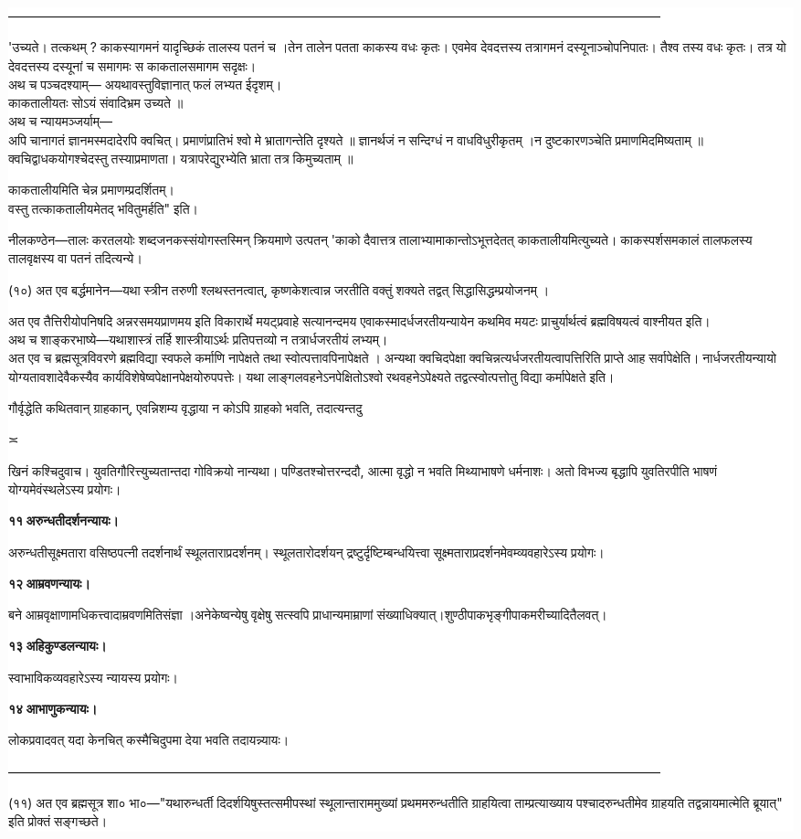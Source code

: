 ———————————————————————————————————————————————————  

'उच्यते। तत्कथम् ? काकस्यागमनं यादृच्छिकं तालस्य पतनं च ।तेन तालेन पतता काकस्य वधः कृतः। एवमेव देवदत्तस्य तत्रागमनं दस्यूनाञ्चोपनिपातः। तैश्व तस्य वधः कृतः। तत्र यो देवदत्तस्य दस्यूनां च समागमः स काकतालसमागम सदृक्षः।  
 अथ च पञ्चदश्याम्— अयथावस्तुविज्ञानात् फलं लभ्यत ईदृशम्।  
                काकतालीयतः सोऽयं संवादिभ्रम उच्यते ॥  
 अथ च न्यायमञ्जर्याम्—  
 अपि चानागतं ज्ञानमस्मदादेरपि क्वचित्। प्रमाणंप्रातिभं श्वो मे भ्रातागन्तेति दृश्यते ॥ ज्ञानर्थजं न सन्दिग्धं न वाधविधुरीकृतम् ।न दुष्टकारणञ्चेति प्रमाणमिदमिष्यताम् ॥ क्वचिद्वाधकयोगश्चेदस्तु तस्याप्रमाणता। यत्रापरेद्युरभ्येति भ्राता तत्र किमुच्यताम् ॥

काकतालीयमिति चेन्न प्रमाणम्प्रदर्शितम्।  
वस्तु तत्काकतालीयमेतद् भवितुमर्हति" इति।

 नीलकण्ठेन—तालः करतलयोः शब्दजनकस्संयोगस्तस्मिन् क्रियमाणे उत्पतन् 'काको दैवात्तत्र तालाभ्यामाकान्तोऽभूत्तदेतत् काकतालीयमित्युच्यते। काकस्पर्शसमकालं तालफलस्य तालवृक्षस्य वा पतनं तदित्यन्ये।

(१०) अत एव बर्द्धमानेन—यथा स्त्रीन तरुणी श्लथस्तनत्वात्, कृष्णकेशत्वान्न जरतीति वक्तुं शक्यते तद्वत् सिद्धासिद्धम्प्रयोजनम् ।

 अत एव तैत्तिरीयोपनिषदि अन्नरसमयप्राणमय इति विकारार्थे मयट्प्रवाहे सत्यानन्दमय एवाकस्मादर्धजरतीयन्यायेन कथमिव मयटः प्राचुर्यार्थत्वं ब्रह्मविषयत्वं वाश्नीयत इति।  
 अथ च शाङ्करभाष्ये—यथाशास्त्रं तर्हि शास्त्रीयाऽर्थः प्रतिपत्तव्यो न तत्रार्धजरतीयं लभ्यम्।  
 अत एव च ब्रह्मसूत्रविवरणे ब्रह्मविद्या स्वफले कर्माणि नापेक्षते तथा स्वोत्पत्तावपिनापेक्षते । अन्यथा क्वचिदपेक्षा क्वचिन्नत्यर्धजरतीयत्वापत्तिरिति प्राप्ते आह सर्वापेक्षेति। नार्धजरतीयन्यायो योग्यतावशादेवैकस्यैव कार्यविशेषेष्वपेक्षानपेक्षयोरुपपत्तेः। यथा लाङ्गलवहनेऽनपेक्षितोऽश्वो रथवहनेऽपेक्ष्यते तद्वत्स्वोत्पत्तोतु विद्या कर्मापेक्षते इति।



गौर्वृद्धेति कथितवान् ग्राहकान्, एवन्निशम्य वृद्धाया न कोऽपि ग्राहको भवति, तदात्यन्तदु

≍

खिनं कश्चिदुवाच। युवतिगौरित्त्युच्यतान्तदा गोविक्रयो नान्यथा। पण्डितश्चोत्तरन्ददौ, आत्मा वृद्धो न भवति मिथ्याभाषणे धर्मनाशः। अतो विभज्य बृद्धापि युवतिरपीति भाषणं योग्यमेवंस्थलेऽस्य प्रयोगः।

**११ अरुन्धतीदर्शनन्यायः।**

 अरुन्धतीसूक्ष्मतारा वसिष्ठपत्नी तदर्शनार्थं स्थूलताराप्रदर्शनम्। स्थूलतारोदर्शयन् द्रष्टुर्दृष्टिम्बन्धयित्त्वा सूक्ष्मताराप्रदर्शनमेवम्व्यवहारेऽस्य प्रयोगः।

**१२ आम्रवणन्यायः।**

 बने आम्रवृक्षाणामधिकत्त्वादाम्रवणमितिसंज्ञा ।अनेकेष्वन्येषु वृक्षेषु सत्स्वपि प्राधान्यमाम्राणां संख्याधिक्यात्।शुण्ठीपाकभृङ्गीपाकमरीच्यादितैलवत्।

**१३ अहिकुण्डलन्यायः।**

 स्वाभाविकव्यवहारेऽस्य न्यायस्य प्रयोगः।

**१४ आभाणुकन्यायः।**

 लोकप्रवादवत् यदा केनचित् कस्मैचिदुपमा देया भवति तदायन्न्यायः।

———————————————————————————————————————————————————  


(११) अत एव ब्रह्मसूत्र शा० भा०—"यथारुन्धर्ती दिदर्शयिषुस्तत्समीपस्थां स्थूलान्ताराममुख्यां प्रथममरुन्धतीति ग्राहयित्वा ताम्प्रत्याख्याय पश्चादरुन्धतीमेव ग्राहयति तद्वन्नायमात्मेति ब्रूयात्" इति प्रोक्तं सङ्गच्छते।
